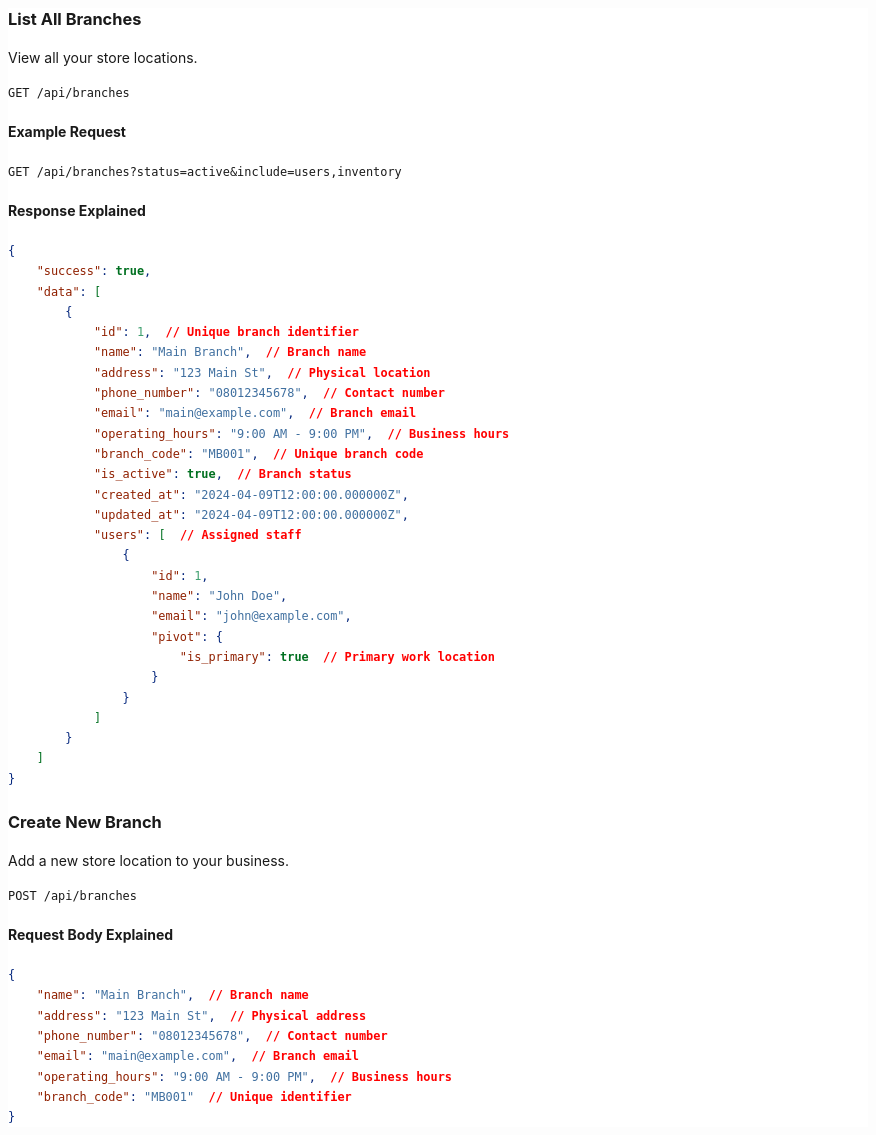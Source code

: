 ### List All Branches
View all your store locations.

```http
GET /api/branches
```

#### Example Request
```http
GET /api/branches?status=active&include=users,inventory
```

#### Response Explained
```json
{
    "success": true,
    "data": [
        {
            "id": 1,  // Unique branch identifier
            "name": "Main Branch",  // Branch name
            "address": "123 Main St",  // Physical location
            "phone_number": "08012345678",  // Contact number
            "email": "main@example.com",  // Branch email
            "operating_hours": "9:00 AM - 9:00 PM",  // Business hours
            "branch_code": "MB001",  // Unique branch code
            "is_active": true,  // Branch status
            "created_at": "2024-04-09T12:00:00.000000Z",
            "updated_at": "2024-04-09T12:00:00.000000Z",
            "users": [  // Assigned staff
                {
                    "id": 1,
                    "name": "John Doe",
                    "email": "john@example.com",
                    "pivot": {
                        "is_primary": true  // Primary work location
                    }
                }
            ]
        }
    ]
}
```

### Create New Branch
Add a new store location to your business.

```http
POST /api/branches
```

#### Request Body Explained
```json
{
    "name": "Main Branch",  // Branch name
    "address": "123 Main St",  // Physical address
    "phone_number": "08012345678",  // Contact number
    "email": "main@example.com",  // Branch email
    "operating_hours": "9:00 AM - 9:00 PM",  // Business hours
    "branch_code": "MB001"  // Unique identifier
}
```
